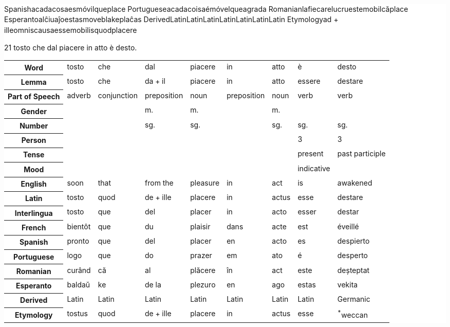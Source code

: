 <tr><th>Spanish</th><td>a</td><td>cada</td><td>cosa</td><td>es</td><td>móvil</td><td>que</td><td>place</td></tr>
<tr><th>Portuguese</th><td>a</td><td>cada</td><td>coisa</td><td>é</td><td>móvel</td><td>que</td><td>agrada</td></tr>
<tr><th>Romanian</th><td>la</td><td>fiecare</td><td>lucru</td><td>este</td><td>mobil</td><td>că</td><td>place</td></tr>
<tr><th>Esperanto</th><td>al</td><td>ĉiu</td><td>aĵo</td><td>estas</td><td>movebla</td><td>ke</td><td>plaĉas</td></tr>
<tr><th>Derived</th><td>Latin</td><td>Latin</td><td>Latin</td><td>Latin</td><td>Latin</td><td>Latin</td><td>Latin</td></tr>
<tr><th>Etymology</th><td>ad + ille</td><td>omnis</td><td>causa</td><td>esse</td><td>mobilis</td><td>quod</td><td>placere</td></tr>
</table>

21 tosto che dal piacere in atto è desto.

<table>
<tr><th>Word</th><td>tosto</td><td>che</td><td>dal</td><td>piacere</td><td>in</td><td>atto</td><td>è</td><td>desto</td></tr>
<tr><th>Lemma</th><td>tosto</td><td>che</td><td>da + il</td><td>piacere</td><td>in</td><td>atto</td><td>essere</td><td>destare</td></tr>
<tr><th>Part of Speech</th><td>adverb</td><td>conjunction</td><td>preposition</td><td>noun</td><td>preposition</td><td>noun</td><td>verb</td><td>verb</td></tr>
<tr><th>Gender</th><td></td><td></td><td>m.</td><td>m.</td><td></td><td>m.</td><td></td><td></td></tr>
<tr><th>Number</th><td></td><td></td><td>sg.</td><td>sg.</td><td></td><td>sg.</td><td>sg.</td><td>sg.</td></tr>
<tr><th>Person</th><td></td><td></td><td></td><td></td><td></td><td></td><td>3</td><td>3</td></tr>
<tr><th>Tense</th><td></td><td></td><td></td><td></td><td></td><td></td><td>present</td><td>past participle</td></tr>
<tr><th>Mood</th><td></td><td></td><td></td><td></td><td></td><td></td><td>indicative</td><td></td></tr>
<tr><th>English</th><td>soon</td><td>that</td><td>from the</td><td>pleasure</td><td>in</td><td>act</td><td>is</td><td>awakened</td></tr>
<tr><th>Latin</th><td>tosto</td><td>quod</td><td>de + ille</td><td>placere</td><td>in</td><td>actus</td><td>esse</td><td>destare</td></tr>
<tr><th>Interlingua</th><td>tosto</td><td>que</td><td>del</td><td>placer</td><td>in</td><td>acto</td><td>esser</td><td>destar</td></tr>
<tr><th>French</th><td>bientôt</td><td>que</td><td>du</td><td>plaisir</td><td>dans</td><td>acte</td><td>est</td><td>éveillé</td></tr>
<tr><th>Spanish</th><td>pronto</td><td>que</td><td>del</td><td>placer</td><td>en</td><td>acto</td><td>es</td><td>despierto</td></tr>
<tr><th>Portuguese</th><td>logo</td><td>que</td><td>do</td><td>prazer</td><td>em</td><td>ato</td><td>é</td><td>desperto</td></tr>
<tr><th>Romanian</th><td>curând</td><td>că</td><td>al</td><td>plăcere</td><td>în</td><td>act</td><td>este</td><td>deșteptat</td></tr>
<tr><th>Esperanto</th><td>baldaŭ</td><td>ke</td><td>de la</td><td>plezuro</td><td>en</td><td>ago</td><td>estas</td><td>vekita</td></tr>
<tr><th>Derived</th><td>Latin</td><td>Latin</td><td>Latin</td><td>Latin</td><td>Latin</td><td>Latin</td><td>Latin</td><td>Germanic</td></tr>
<tr><th>Etymology</th><td>tostus</td><td>quod</td><td>de + ille</td><td>placere</td><td>in</td><td>actus</td><td>esse</td><td><sup>*</sup>weccan</td></tr>
</table>
